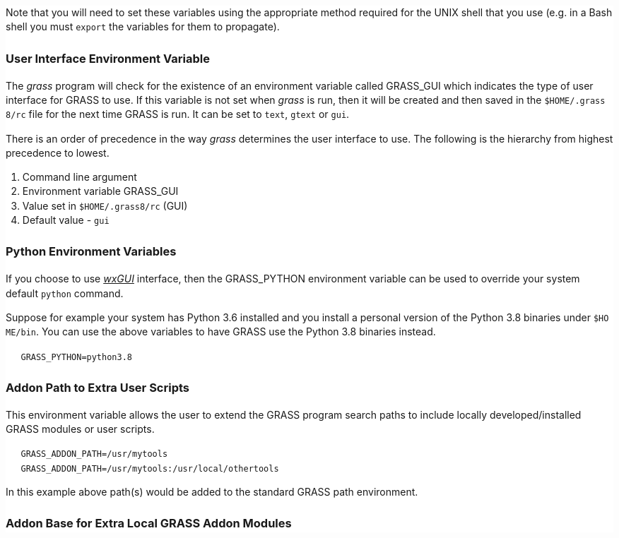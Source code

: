 Note that you will need to set these variables using the
appropriate method required for the UNIX shell that you use (e.g. in a
Bash shell you must `export` the variables for them to
propagate).

### User Interface Environment Variable

The *grass* program will check for the existence of an
environment variable called GRASS\_GUI which indicates the type of user
interface for GRASS to use. If this variable is not set
when *grass* is run, then it will be created and then saved
in the `$HOME/.grass8/rc` file for the next time GRASS is
run. It can be set to `text`, `gtext` or `gui`.

There is an order of precedence in the way *grass*
determines the user interface to use. The following is the hierarchy
from highest precedence to lowest.

1. Command line argument
2. Environment variable GRASS\_GUI
3. Value set in `$HOME/.grass8/rc` (GUI)
4. Default value \- `gui`

### Python Environment Variables

If you choose to use *[wxGUI](wxGUI.html)*
interface, then the GRASS\_PYTHON environment variable can be used to
override your system default `python` command.

Suppose for example your system has Python 3.6 installed and you
install a personal version of the Python 3.8 binaries
under `$HOME/bin`. You can use the above variables to have
GRASS use the Python 3.8 binaries instead.

```shell
   GRASS_PYTHON=python3.8

```
### Addon Path to Extra User Scripts

This environment variable allows the user to extend the GRASS program
search paths to include locally developed/installed GRASS modules or
user scripts.
```shell
   GRASS_ADDON_PATH=/usr/mytools
   GRASS_ADDON_PATH=/usr/mytools:/usr/local/othertools

```

In this example above path(s) would be added to the standard GRASS path
environment.

### Addon Base for Extra Local GRASS Addon Modules
